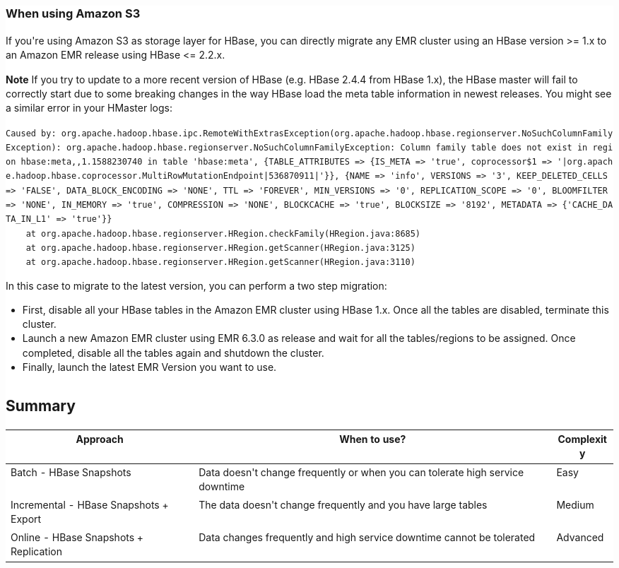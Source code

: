 ### When using Amazon S3
If you're using Amazon S3 as storage layer for HBase, you can directly migrate any EMR cluster using an HBase version >= 1.x to an Amazon EMR release using HBase <= 2.2.x. 

**Note** If you try to update to a more recent version of HBase (e.g. HBase 2.4.4 from HBase 1.x), the HBase master will fail to correctly start due to some breaking changes in the way HBase load the meta table information in newest releases. You might see a similar error in your HMaster logs:

```log
Caused by: org.apache.hadoop.hbase.ipc.RemoteWithExtrasException(org.apache.hadoop.hbase.regionserver.NoSuchColumnFamilyException): org.apache.hadoop.hbase.regionserver.NoSuchColumnFamilyException: Column family table does not exist in region hbase:meta,,1.1588230740 in table 'hbase:meta', {TABLE_ATTRIBUTES => {IS_META => 'true', coprocessor$1 => '|org.apache.hadoop.hbase.coprocessor.MultiRowMutationEndpoint|536870911|'}}, {NAME => 'info', VERSIONS => '3', KEEP_DELETED_CELLS => 'FALSE', DATA_BLOCK_ENCODING => 'NONE', TTL => 'FOREVER', MIN_VERSIONS => '0', REPLICATION_SCOPE => '0', BLOOMFILTER => 'NONE', IN_MEMORY => 'true', COMPRESSION => 'NONE', BLOCKCACHE => 'true', BLOCKSIZE => '8192', METADATA => {'CACHE_DATA_IN_L1' => 'true'}}
    at org.apache.hadoop.hbase.regionserver.HRegion.checkFamily(HRegion.java:8685)
    at org.apache.hadoop.hbase.regionserver.HRegion.getScanner(HRegion.java:3125)
    at org.apache.hadoop.hbase.regionserver.HRegion.getScanner(HRegion.java:3110)
```

In this case to migrate to the latest version, you can perform a two step migration:

* First, disable all your HBase tables in the Amazon EMR cluster using HBase 1.x. Once all the tables are disabled, terminate this cluster.
* Launch a new Amazon EMR cluster using EMR 6.3.0 as release and wait for all the tables/regions to be assigned. Once completed, disable all the tables again and shutdown the cluster.
* Finally, launch the latest EMR Version you want to use.


## Summary

|Approach	|When to use?	|Complexity	|
|---	|---	|---	|
|Batch - HBase Snapshots	|Data doesn't change frequently or when you can tolerate high service downtime	|Easy	|
|Incremental - HBase Snapshots + Export	|The data doesn't change frequently and you have large tables	|Medium	|
|Online - HBase Snapshots + Replication	|Data changes frequently and high service downtime cannot be tolerated	|Advanced	|
